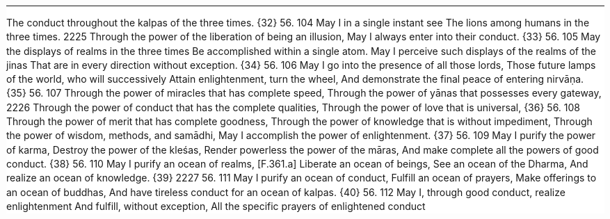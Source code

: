 
---

The conduct throughout the kalpas of the three times. {32}
56. 104
May I in a single instant see
The lions among humans in
 the three times.
2225
Through the power of the liberation of being an illusion,
May I always enter into their conduct. {33}
56. 105
May the displays of realms in the three times
Be accomplished within a single atom.
May I perceive such displays of the realms of the jinas
That are in every direction without exception. {34}
56. 106
May I go into the presence of all those lords,
Those future lamps of the world, who will successively
Attain enlightenment, turn the wheel,
And demonstrate the final peace of entering nirvāṇa. {35}
56. 107
Through the power of miracles that has complete speed,
Through the power of yānas
 that possesses every gateway,
2226
Through the power of conduct that has the complete qualities,
Through the power of love that is universal, {36}
56. 108
Through the power of merit that has complete goodness,
Through the power of knowledge that is without impediment,
Through the power of wisdom, methods, and samādhi,
May I accomplish the power of enlightenment. {37}
56. 109
May I purify the power of karma,
Destroy the power of the kleśas,
Render powerless the power of the māras,
And make complete all the powers of good conduct. {38}
56. 110
May I purify an ocean of realms, [F.361.a]
Liberate an ocean of beings,
See an ocean of the Dharma,
And realize
 an ocean of knowledge. {39}
2227
56. 111
May I purify an ocean of conduct,
Fulfill an ocean of prayers,
Make offerings to an ocean of buddhas,
And have tireless conduct for an ocean of kalpas. {40}
56. 112
May I, through good conduct, realize enlightenment
And fulfill, without exception,
All the specific prayers of enlightened conduct

